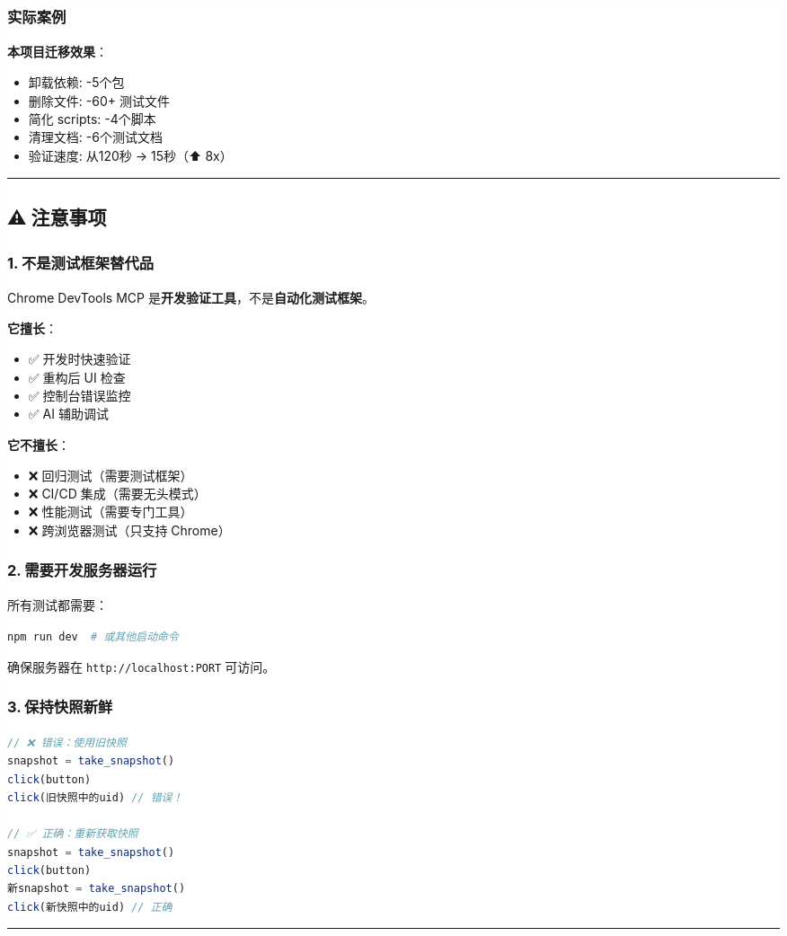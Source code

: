 ### 实际案例

**本项目迁移效果**：
- 卸载依赖: -5个包
- 删除文件: -60+ 测试文件
- 简化 scripts: -4个脚本
- 清理文档: -6个测试文档
- 验证速度: 从120秒 → 15秒（⬆️ 8x）

---

## ⚠️ 注意事项

### 1. 不是测试框架替代品

Chrome DevTools MCP 是**开发验证工具**，不是**自动化测试框架**。

**它擅长**：
- ✅ 开发时快速验证
- ✅ 重构后 UI 检查
- ✅ 控制台错误监控
- ✅ AI 辅助调试

**它不擅长**：
- ❌ 回归测试（需要测试框架）
- ❌ CI/CD 集成（需要无头模式）
- ❌ 性能测试（需要专门工具）
- ❌ 跨浏览器测试（只支持 Chrome）

### 2. 需要开发服务器运行

所有测试都需要：
```bash
npm run dev  # 或其他启动命令
```

确保服务器在 `http://localhost:PORT` 可访问。

### 3. 保持快照新鲜

```typescript
// ❌ 错误：使用旧快照
snapshot = take_snapshot()
click(button)
click(旧快照中的uid) // 错误！

// ✅ 正确：重新获取快照
snapshot = take_snapshot()
click(button)
新snapshot = take_snapshot()
click(新快照中的uid) // 正确
```

---
